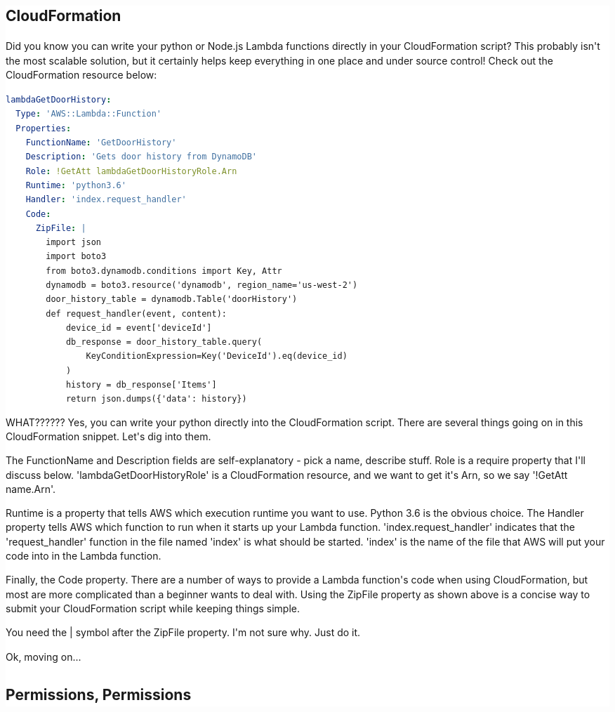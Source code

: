 ## CloudFormation

Did you know you can write your python or Node.js Lambda functions directly in your CloudFormation script? This probably isn't the most scalable solution, but it certainly helps keep everything in one place and under source control! Check out the CloudFormation resource below:

```yml
lambdaGetDoorHistory:
  Type: 'AWS::Lambda::Function'
  Properties:
    FunctionName: 'GetDoorHistory'
    Description: 'Gets door history from DynamoDB'
    Role: !GetAtt lambdaGetDoorHistoryRole.Arn
    Runtime: 'python3.6'
    Handler: 'index.request_handler'
    Code:
      ZipFile: |
        import json
        import boto3
        from boto3.dynamodb.conditions import Key, Attr
        dynamodb = boto3.resource('dynamodb', region_name='us-west-2')
        door_history_table = dynamodb.Table('doorHistory')
        def request_handler(event, content):
            device_id = event['deviceId']
            db_response = door_history_table.query(
                KeyConditionExpression=Key('DeviceId').eq(device_id)
            )
            history = db_response['Items']
            return json.dumps({'data': history})
```

WHAT?????? Yes, you can write your python directly into the CloudFormation script. There are several things going on in this CloudFormation snippet. Let's dig into them.

The FunctionName and Description fields are self-explanatory - pick a name, describe stuff. Role is a require property that I'll discuss below. 'lambdaGetDoorHistoryRole' is a CloudFormation resource, and we want to get it's Arn, so we say '!GetAtt name.Arn'.

Runtime is a property that tells AWS which execution runtime you want to use. Python 3.6 is the obvious choice. The Handler property tells AWS which function to run when it starts up your Lambda function. 'index.request_handler' indicates that the 'request_handler' function in the file named 'index' is what should be started. 'index' is the name of the file that AWS will put your code into in the Lambda function.

Finally, the Code property. There are a number of ways to provide a Lambda function's code when using CloudFormation, but most are more complicated than a beginner wants to deal with. Using the ZipFile property as shown above is a concise way to submit your CloudFormation script while keeping things simple.

You need the | symbol after the ZipFile property. I'm not sure why. Just do it.

Ok, moving on...

## Permissions, Permissions
